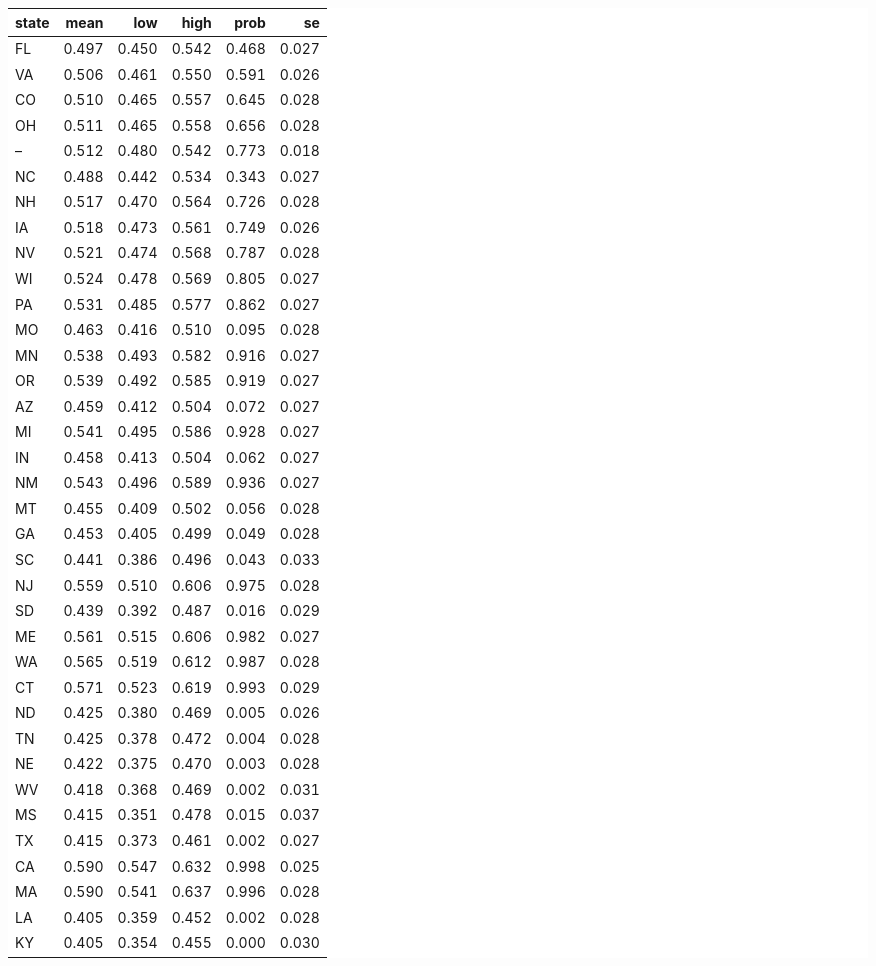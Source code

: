 | state |  mean |   low |  high |  prob |    se |
| :---- | ----: | ----: | ----: | ----: | ----: |
| FL    | 0.497 | 0.450 | 0.542 | 0.468 | 0.027 |
| VA    | 0.506 | 0.461 | 0.550 | 0.591 | 0.026 |
| CO    | 0.510 | 0.465 | 0.557 | 0.645 | 0.028 |
| OH    | 0.511 | 0.465 | 0.558 | 0.656 | 0.028 |
| –     | 0.512 | 0.480 | 0.542 | 0.773 | 0.018 |
| NC    | 0.488 | 0.442 | 0.534 | 0.343 | 0.027 |
| NH    | 0.517 | 0.470 | 0.564 | 0.726 | 0.028 |
| IA    | 0.518 | 0.473 | 0.561 | 0.749 | 0.026 |
| NV    | 0.521 | 0.474 | 0.568 | 0.787 | 0.028 |
| WI    | 0.524 | 0.478 | 0.569 | 0.805 | 0.027 |
| PA    | 0.531 | 0.485 | 0.577 | 0.862 | 0.027 |
| MO    | 0.463 | 0.416 | 0.510 | 0.095 | 0.028 |
| MN    | 0.538 | 0.493 | 0.582 | 0.916 | 0.027 |
| OR    | 0.539 | 0.492 | 0.585 | 0.919 | 0.027 |
| AZ    | 0.459 | 0.412 | 0.504 | 0.072 | 0.027 |
| MI    | 0.541 | 0.495 | 0.586 | 0.928 | 0.027 |
| IN    | 0.458 | 0.413 | 0.504 | 0.062 | 0.027 |
| NM    | 0.543 | 0.496 | 0.589 | 0.936 | 0.027 |
| MT    | 0.455 | 0.409 | 0.502 | 0.056 | 0.028 |
| GA    | 0.453 | 0.405 | 0.499 | 0.049 | 0.028 |
| SC    | 0.441 | 0.386 | 0.496 | 0.043 | 0.033 |
| NJ    | 0.559 | 0.510 | 0.606 | 0.975 | 0.028 |
| SD    | 0.439 | 0.392 | 0.487 | 0.016 | 0.029 |
| ME    | 0.561 | 0.515 | 0.606 | 0.982 | 0.027 |
| WA    | 0.565 | 0.519 | 0.612 | 0.987 | 0.028 |
| CT    | 0.571 | 0.523 | 0.619 | 0.993 | 0.029 |
| ND    | 0.425 | 0.380 | 0.469 | 0.005 | 0.026 |
| TN    | 0.425 | 0.378 | 0.472 | 0.004 | 0.028 |
| NE    | 0.422 | 0.375 | 0.470 | 0.003 | 0.028 |
| WV    | 0.418 | 0.368 | 0.469 | 0.002 | 0.031 |
| MS    | 0.415 | 0.351 | 0.478 | 0.015 | 0.037 |
| TX    | 0.415 | 0.373 | 0.461 | 0.002 | 0.027 |
| CA    | 0.590 | 0.547 | 0.632 | 0.998 | 0.025 |
| MA    | 0.590 | 0.541 | 0.637 | 0.996 | 0.028 |
| LA    | 0.405 | 0.359 | 0.452 | 0.002 | 0.028 |
| KY    | 0.405 | 0.354 | 0.455 | 0.000 | 0.030 |